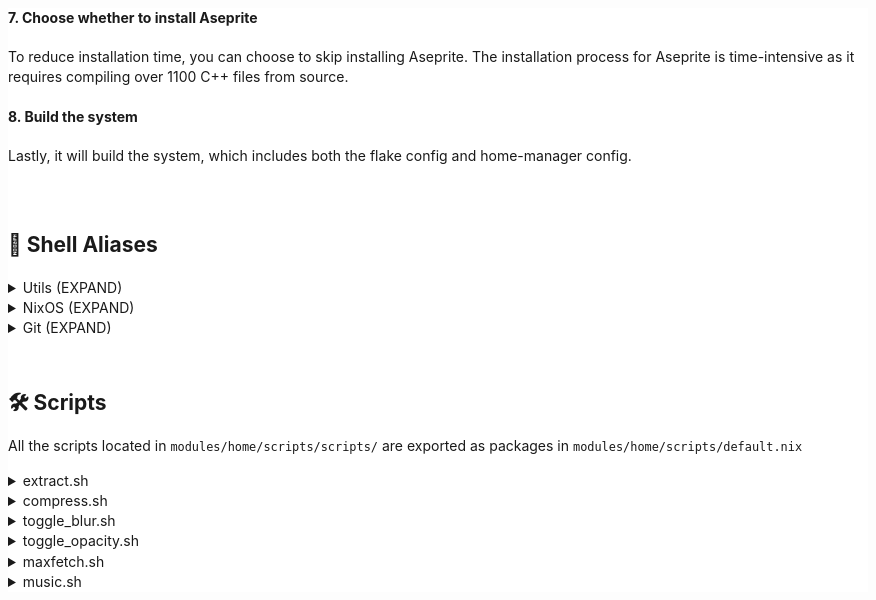 #### 7. Choose whether to install Aseprite

To reduce installation time, you can choose to skip installing Aseprite. The installation process for Aseprite is time-intensive as it requires compiling over 1100 C++ files from source.

#### 8. Build the system

Lastly, it will build the system, which includes both the flake config and home-manager config.

<br/>

## 📝 Shell Aliases

<details><summary>
Utils (EXPAND)
</summary></details>

<details><summary>
NixOS (EXPAND)
</summary></details>

<details><summary>
Git (EXPAND)
</summary></details>

<br/>

## 🛠️ Scripts

All the scripts located in ```modules/home/scripts/scripts/``` are exported as packages in ```modules/home/scripts/default.nix```

<details><summary>
extract.sh
</summary></details>

<details><summary>
compress.sh
</summary></details>

<details><summary>
toggle_blur.sh
</summary></details>

<details><summary>
toggle_opacity.sh
</summary></details>

<details><summary>
maxfetch.sh
</summary></details>

<details><summary>
music.sh
</summary></details>
